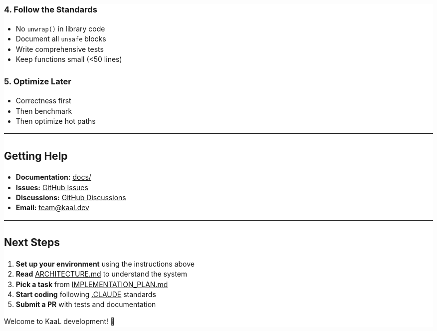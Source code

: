 ### 4. Follow the Standards
- No `unwrap()` in library code
- Document all `unsafe` blocks
- Write comprehensive tests
- Keep functions small (<50 lines)

### 5. Optimize Later
- Correctness first
- Then benchmark
- Then optimize hot paths

---

## Getting Help

- **Documentation:** [docs/](.)
- **Issues:** [GitHub Issues](https://github.com/your-org/kaal/issues)
- **Discussions:** [GitHub Discussions](https://github.com/your-org/kaal/discussions)
- **Email:** team@kaal.dev

---

## Next Steps

1. **Set up your environment** using the instructions above
2. **Read** [ARCHITECTURE.md](ARCHITECTURE.md) to understand the system
3. **Pick a task** from [IMPLEMENTATION_PLAN.md](IMPLEMENTATION_PLAN.md)
4. **Start coding** following [.CLAUDE](../.CLAUDE) standards
5. **Submit a PR** with tests and documentation

Welcome to KaaL development! 🚀
